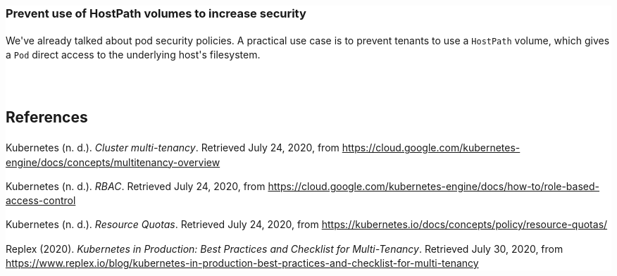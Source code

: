 ### Prevent use of HostPath volumes to increase security

We've already talked about pod security policies. A practical use case is to prevent tenants to use a `HostPath` volume, which gives a `Pod` direct access to the underlying host's filesystem.

<br>

## References



<a name="ref:cloud.google/concepts/multitenancy"></a>Kubernetes (n. d.). <i>Cluster multi-tenancy</i>. Retrieved July 24, 2020, from <a href="https://cloud.google.com/kubernetes-engine/docs/concepts/multitenancy-overview">https://cloud.google.com/kubernetes-engine/docs/concepts/multitenancy-overview</a>

<a name="ref:cloud.google/concepts/rbac"></a>Kubernetes (n. d.). <i>RBAC</i>. Retrieved July 24, 2020, from <a href="https://cloud.google.com/kubernetes-engine/docs/how-to/role-based-access-control">https://cloud.google.com/kubernetes-engine/docs/how-to/role-based-access-control</a>

<a name="ref:cloud.google/concepts/resource-quotasj"></a>Kubernetes (n. d.). <i>Resource Quotas</i>. Retrieved July 24, 2020, from <a href="https://kubernetes.io/docs/concepts/policy/resource-quotas/">https://kubernetes.io/docs/concepts/policy/resource-quotas/</a>

<a name="ref:replex/multi-tenancy"></a>Replex (2020). <i>Kubernetes in Production: Best Practices and Checklist for Multi-Tenancy</i>. Retrieved July 30, 2020, from <a href="https://www.replex.io/blog/kubernetes-in-production-best-practices-and-checklist-for-multi-tenancy">https://www.replex.io/blog/kubernetes-in-production-best-practices-and-checklist-for-multi-tenancy</a>
